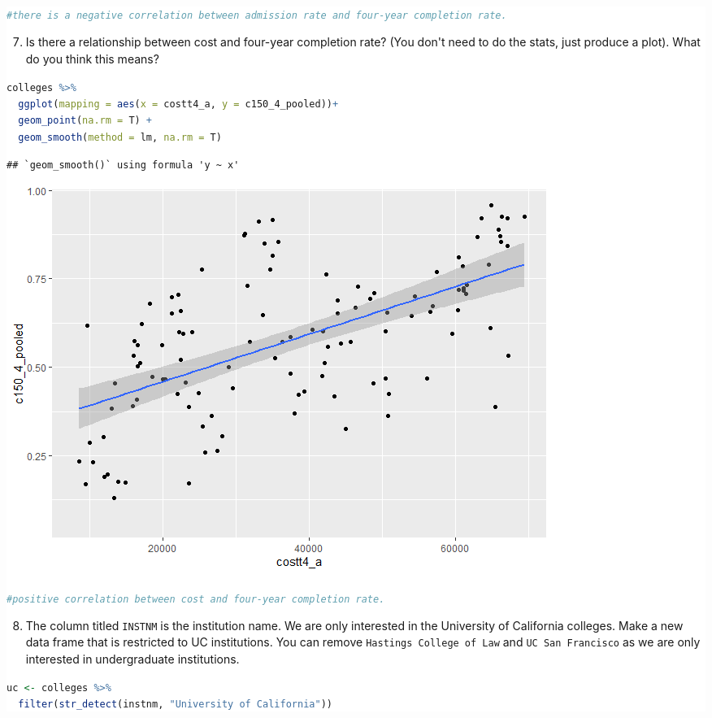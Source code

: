 ```r
#there is a negative correlation between admission rate and four-year completion rate. 
```

7. Is there a relationship between cost and four-year completion rate? (You don't need to do the stats, just produce a plot). What do you think this means?

```r
colleges %>%
  ggplot(mapping = aes(x = costt4_a, y = c150_4_pooled))+
  geom_point(na.rm = T) +
  geom_smooth(method = lm, na.rm = T)
```

```
## `geom_smooth()` using formula 'y ~ x'
```

![](lab9_hw_files/figure-html/unnamed-chunk-11-1.png)

```r
#positive correlation between cost and four-year completion rate. 
```

8. The column titled `INSTNM` is the institution name. We are only interested in the University of California colleges. Make a new data frame that is restricted to UC institutions. You can remove `Hastings College of Law` and `UC San Francisco` as we are only interested in undergraduate institutions.

```r
uc <- colleges %>%
  filter(str_detect(instnm, "University of California")) 
```
